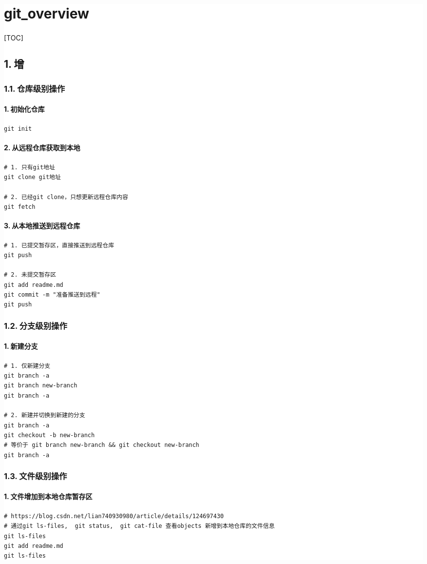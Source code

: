 # git_overview

[TOC]

## 1. 增
### 1.1. 仓库级别操作
#### 1. 初始化仓库
```shell
git init
```

#### 2. 从远程仓库获取到本地
```shell
# 1. 只有git地址
git clone git地址

# 2. 已经git clone，只想更新远程仓库内容
git fetch
```

#### 3. 从本地推送到远程仓库
```shell
# 1. 已提交暂存区，直接推送到远程仓库
git push

# 2. 未提交暂存区
git add readme.md
git commit -m "准备推送到远程"
git push 
```

### 1.2. 分支级别操作
#### 1. 新建分支
```shell
# 1. 仅新建分支
git branch -a
git branch new-branch
git branch -a

# 2. 新建并切换到新建的分支
git branch -a
git checkout -b new-branch
# 等价于 git branch new-branch && git checkout new-branch
git branch -a

```


### 1.3. 文件级别操作
#### 1. 文件增加到本地仓库暂存区
```shell
# https://blog.csdn.net/lian740930980/article/details/124697430
# 通过git ls-files,  git status,  git cat-file 查看objects 新增到本地仓库的文件信息
git ls-files
git add readme.md
git ls-files

```
